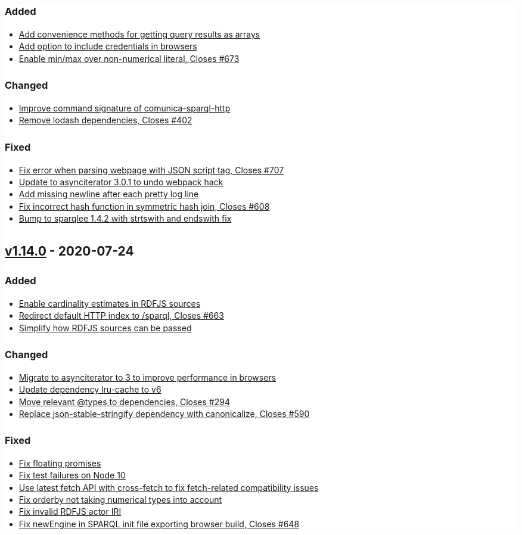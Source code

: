 ### Added
* [Add convenience methods for getting query results as arrays](https://github.com/comunica/comunica/commit/6448e65aabbd0a3cae0ee3645291a86974305990)
* [Add option to include credentials in browsers](https://github.com/comunica/comunica/commit/2492fe93b8afa30a866b023958f5e0847c4fbc94)
* [Enable min/max over non-numerical literal, Closes #673](https://github.com/comunica/comunica/commit/941c45fc986342f43d9e7ca873ea1d6d6021dbb1)

### Changed
* [Improve command signature of comunica-sparql-http](https://github.com/comunica/comunica/commit/cc3e73c526a7df4d19877c325c1dfd72c9f00030)
* [Remove lodash dependencies, Closes #402](https://github.com/comunica/comunica/commit/c92a38324cc1967532a75377e0781c7cf64da2ed)

### Fixed
* [Fix error when parsing webpage with JSON script tag, Closes #707](https://github.com/comunica/comunica/commit/3f9475edc955c63bc502db6ff49eef89ea0c3df8)
* [Update to asynciterator 3.0.1 to undo webpack hack](https://github.com/comunica/comunica/commit/1c990bf351930d0fec907d8eab6dafd715af37a8)
* [Add missing newline after each pretty log line](https://github.com/comunica/comunica/commit/c9568e622883799bc13b8d7e6bac0c0eca631a1d)
* [Fix incorrect hash function in symmetric hash join, Closes #608](https://github.com/comunica/comunica/commit/6a4baf7efc0baa946a4eea3d842c4351b6e60d03)
* [Bump to sparqlee 1.4.2 with strtswith and endswith fix](https://github.com/comunica/comunica/commit/f395463dc2c1bca6c91f2e8cd2385a0d7fce24b4)

<a name="v1.14.0"></a>
## [v1.14.0](https://github.com/comunica/comunica/compare/v1.13.1...v1.14.0) - 2020-07-24

### Added
* [Enable cardinality estimates in RDFJS sources](https://github.com/comunica/comunica/commit/88b8850c07f864a9abfcb5d0335fa51cd9c5df93)
* [Redirect default HTTP index to /sparql, Closes #663](https://github.com/comunica/comunica/commit/e4d9a989ca9aec43e74ac4d599d0619fb71c92ea)
* [Simplify how RDFJS sources can be passed](https://github.com/comunica/comunica/commit/f13c76cb6c159c2efa29d2d09aa9544f9246aa16)

### Changed
* [Migrate to asynciterator to 3 to improve performance in browsers](https://github.com/comunica/comunica/commit/00ab75acfe60af8572dd7def454be673d724a2e8)
* [Update dependency lru-cache to v6](https://github.com/comunica/comunica/commit/87dc51a4a4a4a2799752f34de74d6175d6eb41ff)
* [Move relevant @types to dependencies, Closes #294](https://github.com/comunica/comunica/commit/3a3c40fb442f3a67f2ca964523494e94b8ac8413)
* [Replace json-stable-stringify dependency with canonicalize, Closes #590](https://github.com/comunica/comunica/commit/3400465376830528dde1ba829e1367be01354aaf)

### Fixed
* [Fix floating promises](https://github.com/comunica/comunica/commit/072db561e3bca7b9dd652b7bf10e70707edf7266)
* [Fix test failures on Node 10](https://github.com/comunica/comunica/commit/1b23e9640098eba2f3d99c11928d8e4ded9005d0)
* [Use latest fetch API with cross-fetch to fix fetch-related compatibility issues](https://github.com/comunica/comunica/commit/996d286500c9f71b8eb5c1786017b9c2ea54227f)
* [Fix orderby not taking numerical types into account](https://github.com/comunica/comunica/commit/638b64872e07b8794407aaab7d0a4e8966599c17)
* [Fix invalid RDFJS actor IRI](https://github.com/comunica/comunica/commit/343ad6962f0132c0cf4589b278df521914146f04)
* [Fix newEngine in SPARQL init file exporting browser build, Closes #648](https://github.com/comunica/comunica/commit/4b6bd248860f3c58b820ed6dff4b56c3d35c7bfc)